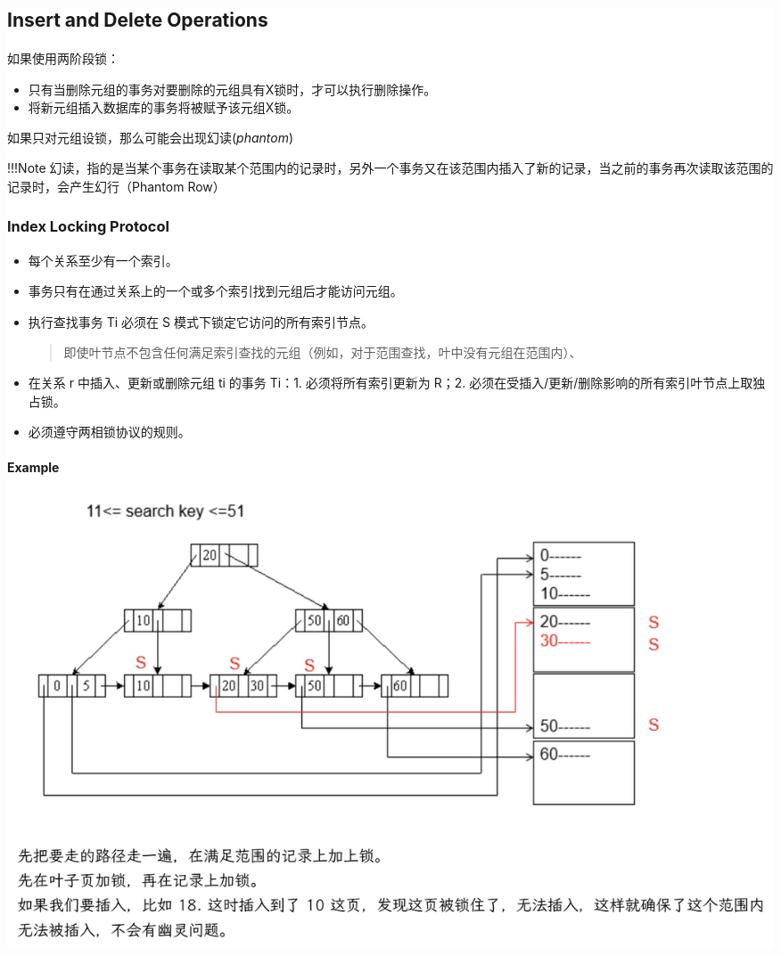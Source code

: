 



## Insert and Delete Operations

如果使用两阶段锁：

- 只有当删除元组的事务对要删除的元组具有X锁时，才可以执行删除操作。
- 将新元组插入数据库的事务将被赋予该元组X锁。

如果只对元组设锁，那么可能会出现幻读(*phantom*)

!!!Note
	幻读，指的是当某个事务在读取某个范围内的记录时，另外一个事务又在该范围内插入了新的记录，当之前的事务再次读取该范围的记录时，会产生幻行（Phantom Row）

### Index Locking Protocol

- 每个关系至少有一个索引。

- 事务只有在通过关系上的一个或多个索引找到元组后才能访问元组。

- 执行查找事务 Ti 必须在 S 模式下锁定它访问的所有索引节点。

  > 即使叶节点不包含任何满足索引查找的元组（例如，对于范围查找，叶中没有元组在范围内）、

- 在关系 r 中插入、更新或删除元组 ti 的事务 Ti：1. 必须将所有索引更新为 R；2. 必须在受插入/更新/删除影响的所有索引叶节点上取独占锁。

- 必须遵守两相锁协议的规则。

#### Example

![11-13](pic/11-13.jpg)
